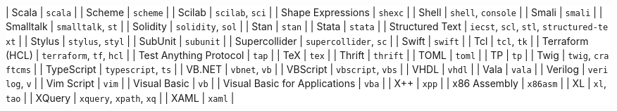 | Scala                          | `scala`                                                                        |
| Scheme                         | `scheme`                                                                       |
| Scilab                         | `scilab`, `sci`                                                                |
| Shape Expressions              | `shexc`                                                                        |
| Shell                          | `shell`, `console`                                                             |
| Smali                          | `smali`                                                                        |
| Smalltalk                      | `smalltalk`, `st`                                                              |
| Solidity                       | `solidity`, `sol`                                                              |
| Stan                           | `stan`                                                                         |
| Stata                          | `stata`                                                                        |
| Structured Text                | `iecst`, `scl`, `stl`, `structured-text`                                       |
| Stylus                         | `stylus`, `styl`                                                               |
| SubUnit                        | `subunit`                                                                      |
| Supercollider                  | `supercollider`, `sc`                                                          |
| Swift                          | `swift`                                                                        |
| Tcl                            | `tcl`, `tk`                                                                    |
| Terraform (HCL)                | `terraform`, `tf`, `hcl`                                                       |
| Test Anything Protocol         | `tap`                                                                          |
| TeX                            | `tex`                                                                          |
| Thrift                         | `thrift`                                                                       |
| TOML                           | `toml`                                                                         |
| TP                             | `tp`                                                                           |
| Twig                           | `twig`, `craftcms`                                                             |
| TypeScript                     | `typescript`, `ts`                                                             |
| VB.NET                         | `vbnet`, `vb`                                                                  |
| VBScript                       | `vbscript`, `vbs`                                                              |
| VHDL                           | `vhdl`                                                                         |
| Vala                           | `vala`                                                                         |
| Verilog                        | `verilog`, `v`                                                                 |
| Vim Script                     | `vim`                                                                          |
| Visual Basic                   | `vb`                                                                           |
| Visual Basic for Applications  | `vba`                                                                          |
| X++                            | `xpp`                                                                          |
| x86 Assembly                   | `x86asm`                                                                       |
| XL                             | `xl`, `tao`                                                                    |
| XQuery                         | `xquery`, `xpath`, `xq`                                                        |
| XAML                           | `xaml`                                                                         |